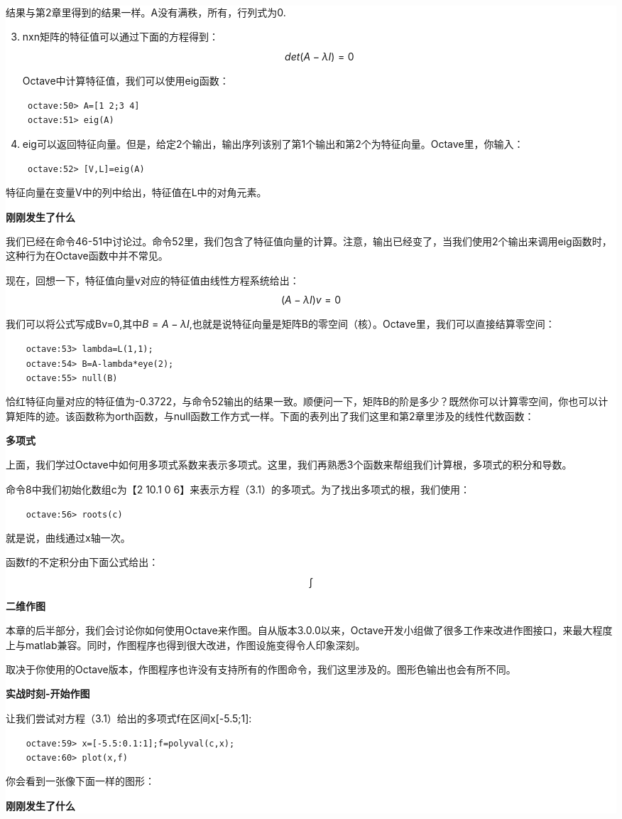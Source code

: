 结果与第2章里得到的结果一样。A没有满秩，所有，行列式为0.

3. nxn矩阵的特征值可以通过下面的方程得到：
$$det(A-\lambda I)=0$$

   Octave中计算特征值，我们可以使用eig函数：

        octave:50> A=[1 2;3 4]
        octave:51> eig(A)

4. eig可以返回特征向量。但是，给定2个输出，输出序列该别了第1个输出和第2个为特征向量。Octave里，你输入：

        octave:52> [V,L]=eig(A)

特征向量在变量V中的列中给出，特征值在L中的对角元素。

**刚刚发生了什么**

我们已经在命令46-51中讨论过。命令52里，我们包含了特征值向量的计算。注意，输出已经变了，当我们使用2个输出来调用eig函数时，这种行为在Octave函数中并不常见。

现在，回想一下，特征值向量v对应的特征值由线性方程系统给出：
$$(A-\lambda I)v=0$$

我们可以将公式写成Bv=0,其中$B=A-\lambda I$,也就是说特征向量是矩阵B的零空间（核）。Octave里，我们可以直接结算零空间：

        octave:53> lambda=L(1,1);
        octave:54> B=A-lambda*eye(2);
        octave:55> null(B)

恰红特征向量对应的特征值为-0.3722，与命令52输出的结果一致。顺便问一下，矩阵B的阶是多少？既然你可以计算零空间，你也可以计算矩阵的迹。该函数称为orth函数，与null函数工作方式一样。下面的表列出了我们这里和第2章里涉及的线性代数函数：

**多项式**

上面，我们学过Octave中如何用多项式系数来表示多项式。这里，我们再熟悉3个函数来帮组我们计算根，多项式的积分和导数。

命令8中我们初始化数组c为【2 10.1 0 6】来表示方程（3.1）的多项式。为了找出多项式的根，我们使用：

        octave:56> roots(c)

就是说，曲线通过x轴一次。

函数f的不定积分由下面公式给出：
$$\int $$

**二维作图**

本章的后半部分，我们会讨论你如何使用Octave来作图。自从版本3.0.0以来，Octave开发小组做了很多工作来改进作图接口，来最大程度上与matlab兼容。同时，作图程序也得到很大改进，作图设施变得令人印象深刻。

取决于你使用的Octave版本，作图程序也许没有支持所有的作图命令，我们这里涉及的。图形色输出也会有所不同。

**实战时刻-开始作图**

让我们尝试对方程（3.1）给出的多项式f在区间x[-5.5;1]:

        octave:59> x=[-5.5:0.1:1];f=polyval(c,x);
        octave:60> plot(x,f)

你会看到一张像下面一样的图形：

**刚刚发生了什么**

